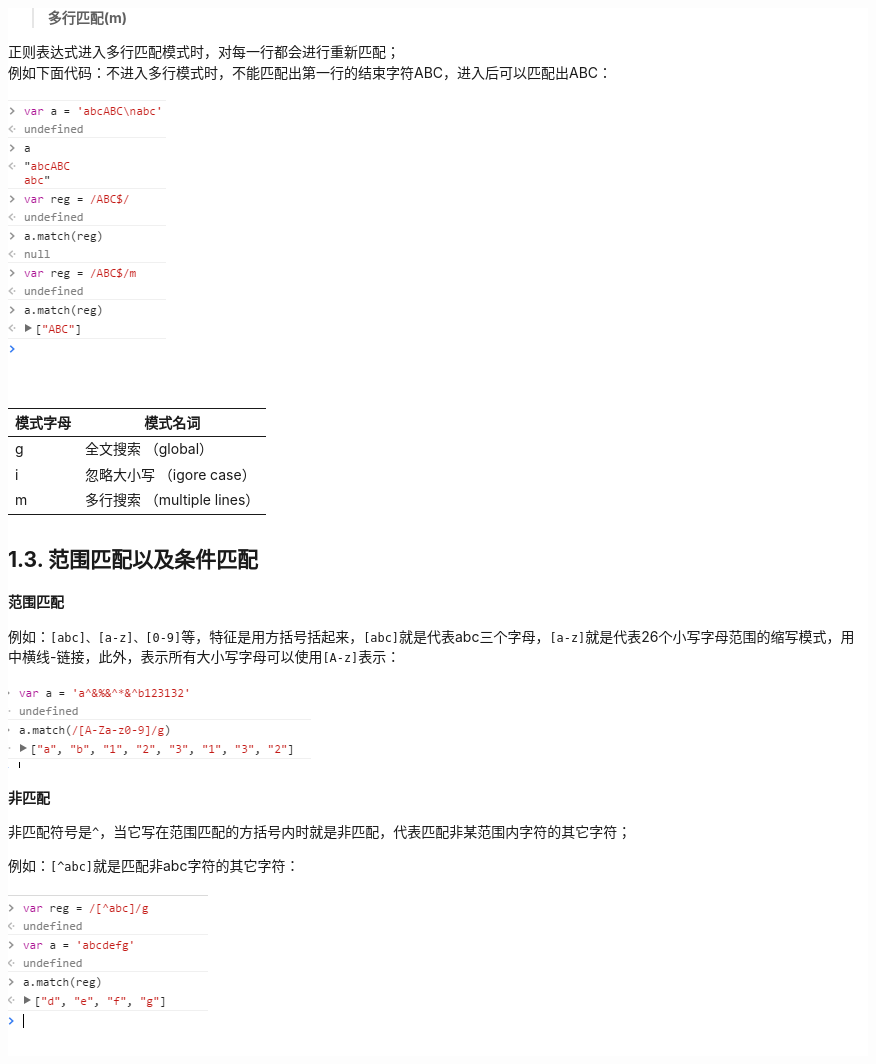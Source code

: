
>**多行匹配(m)**

正则表达式进入多行匹配模式时，对每一行都会进行重新匹配；   
例如下面代码：不进入多行模式时，不能匹配出第一行的结束字符ABC，进入后可以匹配出ABC：

![g.png](m.png)

模式字母|模式名词
-|-
g|全文搜索   （global）
i|忽略大小写 （igore case）
m|多行搜索    （multiple lines）


## 1.3. 范围匹配以及条件匹配

**范围匹配**

例如：`[abc]、[a-z]、[0-9]`等，特征是用方括号括起来，`[abc]`就是代表abc三个字母，`[a-z]`就是代表26个小写字母范围的缩写模式，用中横线-链接，此外，表示所有大小写字母可以使用`[A-z]`表示：

![g.png](范围匹配.png)


**非匹配**

非匹配符号是`^`，当它写在范围匹配的方括号内时就是非匹配，代表匹配非某范围内字符的其它字符；


例如：`[^abc]`就是匹配非abc字符的其它字符：

![](非匹配.png)
